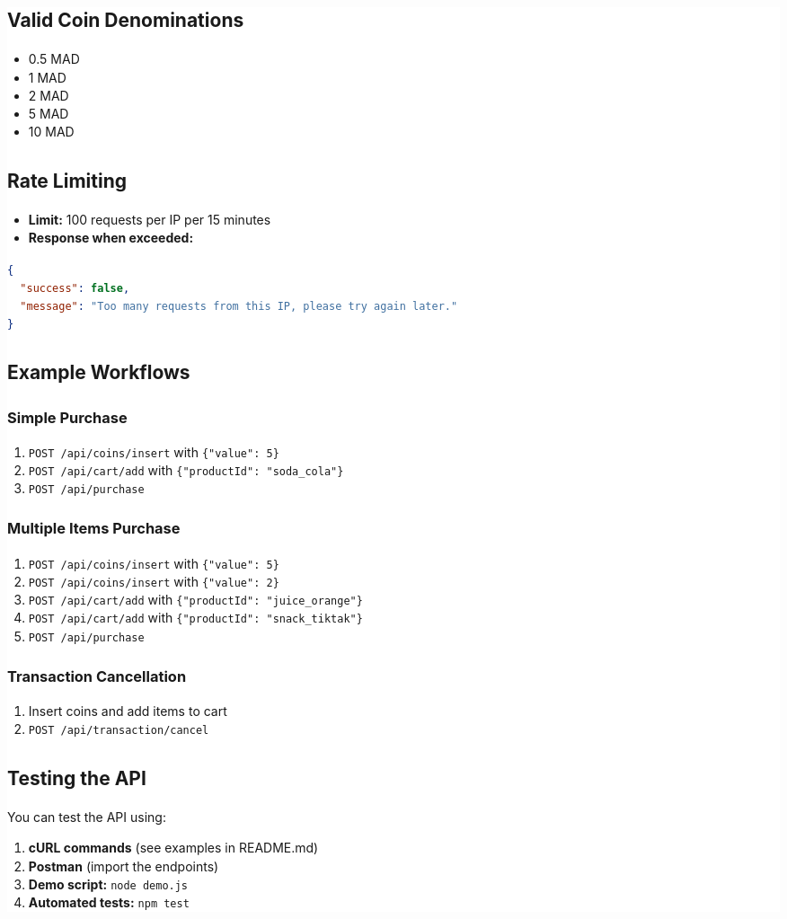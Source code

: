 ## Valid Coin Denominations

- 0.5 MAD
- 1 MAD
- 2 MAD
- 5 MAD
- 10 MAD

## Rate Limiting

- **Limit:** 100 requests per IP per 15 minutes
- **Response when exceeded:**
```json
{
  "success": false,
  "message": "Too many requests from this IP, please try again later."
}
```

## Example Workflows

### Simple Purchase
1. `POST /api/coins/insert` with `{"value": 5}`
2. `POST /api/cart/add` with `{"productId": "soda_cola"}`
3. `POST /api/purchase`

### Multiple Items Purchase
1. `POST /api/coins/insert` with `{"value": 5}`
2. `POST /api/coins/insert` with `{"value": 2}`
3. `POST /api/cart/add` with `{"productId": "juice_orange"}`
4. `POST /api/cart/add` with `{"productId": "snack_tiktak"}`
5. `POST /api/purchase`

### Transaction Cancellation
1. Insert coins and add items to cart
2. `POST /api/transaction/cancel`

## Testing the API

You can test the API using:

1. **cURL commands** (see examples in README.md)
2. **Postman** (import the endpoints)
3. **Demo script:** `node demo.js`
4. **Automated tests:** `npm test` 